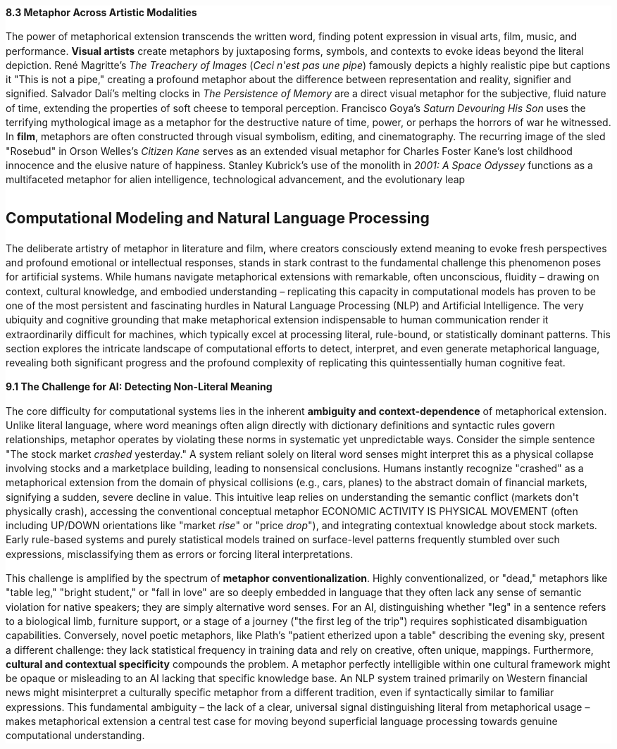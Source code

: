 **8.3 Metaphor Across Artistic Modalities**

The power of metaphorical extension transcends the written word, finding potent expression in visual arts, film, music, and performance. **Visual artists** create metaphors by juxtaposing forms, symbols, and contexts to evoke ideas beyond the literal depiction. René Magritte’s *The Treachery of Images* (*Ceci n'est pas une pipe*) famously depicts a highly realistic pipe but captions it "This is not a pipe," creating a profound metaphor about the difference between representation and reality, signifier and signified. Salvador Dalí’s melting clocks in *The Persistence of Memory* are a direct visual metaphor for the subjective, fluid nature of time, extending the properties of soft cheese to temporal perception. Francisco Goya’s *Saturn Devouring His Son* uses the terrifying mythological image as a metaphor for the destructive nature of time, power, or perhaps the horrors of war he witnessed. In **film**, metaphors are often constructed through visual symbolism, editing, and cinematography. The recurring image of the sled "Rosebud" in Orson Welles’s *Citizen Kane* serves as an extended visual metaphor for Charles Foster Kane’s lost childhood innocence and the elusive nature of happiness. Stanley Kubrick’s use of the monolith in *2001: A Space Odyssey* functions as a multifaceted metaphor for alien intelligence, technological advancement, and the evolutionary leap

## Computational Modeling and Natural Language Processing

The deliberate artistry of metaphor in literature and film, where creators consciously extend meaning to evoke fresh perspectives and profound emotional or intellectual responses, stands in stark contrast to the fundamental challenge this phenomenon poses for artificial systems. While humans navigate metaphorical extensions with remarkable, often unconscious, fluidity – drawing on context, cultural knowledge, and embodied understanding – replicating this capacity in computational models has proven to be one of the most persistent and fascinating hurdles in Natural Language Processing (NLP) and Artificial Intelligence. The very ubiquity and cognitive grounding that make metaphorical extension indispensable to human communication render it extraordinarily difficult for machines, which typically excel at processing literal, rule-bound, or statistically dominant patterns. This section explores the intricate landscape of computational efforts to detect, interpret, and even generate metaphorical language, revealing both significant progress and the profound complexity of replicating this quintessentially human cognitive feat.

**9.1 The Challenge for AI: Detecting Non-Literal Meaning**

The core difficulty for computational systems lies in the inherent **ambiguity and context-dependence** of metaphorical extension. Unlike literal language, where word meanings often align directly with dictionary definitions and syntactic rules govern relationships, metaphor operates by violating these norms in systematic yet unpredictable ways. Consider the simple sentence "The stock market *crashed* yesterday." A system reliant solely on literal word senses might interpret this as a physical collapse involving stocks and a marketplace building, leading to nonsensical conclusions. Humans instantly recognize "crashed" as a metaphorical extension from the domain of physical collisions (e.g., cars, planes) to the abstract domain of financial markets, signifying a sudden, severe decline in value. This intuitive leap relies on understanding the semantic conflict (markets don't physically crash), accessing the conventional conceptual metaphor ECONOMIC ACTIVITY IS PHYSICAL MOVEMENT (often including UP/DOWN orientations like "market *rise*" or "price *drop*"), and integrating contextual knowledge about stock markets. Early rule-based systems and purely statistical models trained on surface-level patterns frequently stumbled over such expressions, misclassifying them as errors or forcing literal interpretations.

This challenge is amplified by the spectrum of **metaphor conventionalization**. Highly conventionalized, or "dead," metaphors like "table leg," "bright student," or "fall in love" are so deeply embedded in language that they often lack any sense of semantic violation for native speakers; they are simply alternative word senses. For an AI, distinguishing whether "leg" in a sentence refers to a biological limb, furniture support, or a stage of a journey ("the first leg of the trip") requires sophisticated disambiguation capabilities. Conversely, novel poetic metaphors, like Plath’s "patient etherized upon a table" describing the evening sky, present a different challenge: they lack statistical frequency in training data and rely on creative, often unique, mappings. Furthermore, **cultural and contextual specificity** compounds the problem. A metaphor perfectly intelligible within one cultural framework might be opaque or misleading to an AI lacking that specific knowledge base. An NLP system trained primarily on Western financial news might misinterpret a culturally specific metaphor from a different tradition, even if syntactically similar to familiar expressions. This fundamental ambiguity – the lack of a clear, universal signal distinguishing literal from metaphorical usage – makes metaphorical extension a central test case for moving beyond superficial language processing towards genuine computational understanding.
